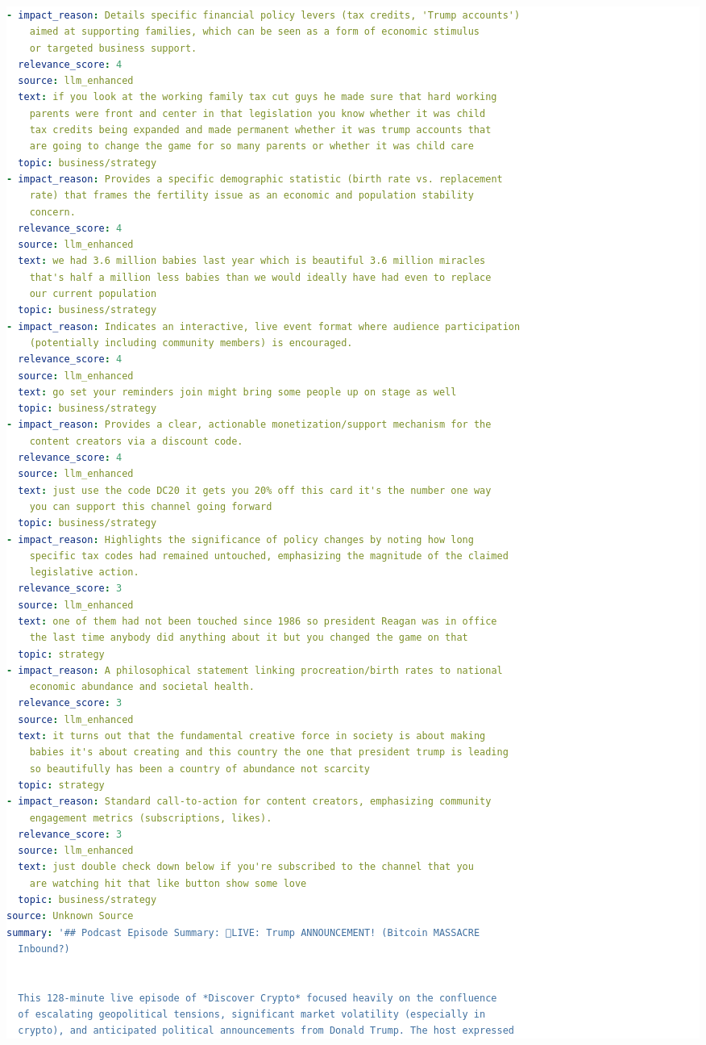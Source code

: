 ```yaml
- impact_reason: Details specific financial policy levers (tax credits, 'Trump accounts')
    aimed at supporting families, which can be seen as a form of economic stimulus
    or targeted business support.
  relevance_score: 4
  source: llm_enhanced
  text: if you look at the working family tax cut guys he made sure that hard working
    parents were front and center in that legislation you know whether it was child
    tax credits being expanded and made permanent whether it was trump accounts that
    are going to change the game for so many parents or whether it was child care
  topic: business/strategy
- impact_reason: Provides a specific demographic statistic (birth rate vs. replacement
    rate) that frames the fertility issue as an economic and population stability
    concern.
  relevance_score: 4
  source: llm_enhanced
  text: we had 3.6 million babies last year which is beautiful 3.6 million miracles
    that's half a million less babies than we would ideally have had even to replace
    our current population
  topic: business/strategy
- impact_reason: Indicates an interactive, live event format where audience participation
    (potentially including community members) is encouraged.
  relevance_score: 4
  source: llm_enhanced
  text: go set your reminders join might bring some people up on stage as well
  topic: business/strategy
- impact_reason: Provides a clear, actionable monetization/support mechanism for the
    content creators via a discount code.
  relevance_score: 4
  source: llm_enhanced
  text: just use the code DC20 it gets you 20% off this card it's the number one way
    you can support this channel going forward
  topic: business/strategy
- impact_reason: Highlights the significance of policy changes by noting how long
    specific tax codes had remained untouched, emphasizing the magnitude of the claimed
    legislative action.
  relevance_score: 3
  source: llm_enhanced
  text: one of them had not been touched since 1986 so president Reagan was in office
    the last time anybody did anything about it but you changed the game on that
  topic: strategy
- impact_reason: A philosophical statement linking procreation/birth rates to national
    economic abundance and societal health.
  relevance_score: 3
  source: llm_enhanced
  text: it turns out that the fundamental creative force in society is about making
    babies it's about creating and this country the one that president trump is leading
    so beautifully has been a country of abundance not scarcity
  topic: strategy
- impact_reason: Standard call-to-action for content creators, emphasizing community
    engagement metrics (subscriptions, likes).
  relevance_score: 3
  source: llm_enhanced
  text: just double check down below if you're subscribed to the channel that you
    are watching hit that like button show some love
  topic: business/strategy
source: Unknown Source
summary: '## Podcast Episode Summary: 🚨LIVE: Trump ANNOUNCEMENT! (Bitcoin MASSACRE
  Inbound?)


  This 128-minute live episode of *Discover Crypto* focused heavily on the confluence
  of escalating geopolitical tensions, significant market volatility (especially in
  crypto), and anticipated political announcements from Donald Trump. The host expressed
```